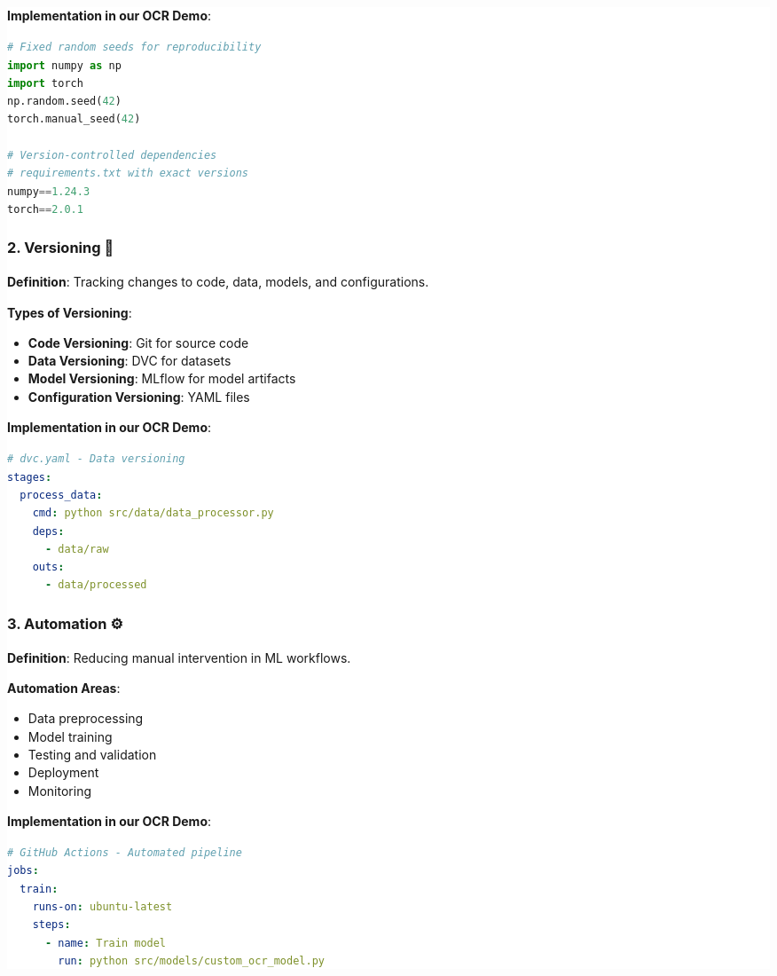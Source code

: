 **Implementation in our OCR Demo**:
```python
# Fixed random seeds for reproducibility
import numpy as np
import torch
np.random.seed(42)
torch.manual_seed(42)

# Version-controlled dependencies
# requirements.txt with exact versions
numpy==1.24.3
torch==2.0.1
```

### 2. **Versioning** 📝
**Definition**: Tracking changes to code, data, models, and configurations.

**Types of Versioning**:
- **Code Versioning**: Git for source code
- **Data Versioning**: DVC for datasets
- **Model Versioning**: MLflow for model artifacts
- **Configuration Versioning**: YAML files

**Implementation in our OCR Demo**:
```yaml
# dvc.yaml - Data versioning
stages:
  process_data:
    cmd: python src/data/data_processor.py
    deps:
      - data/raw
    outs:
      - data/processed
```

### 3. **Automation** ⚙️
**Definition**: Reducing manual intervention in ML workflows.

**Automation Areas**:
- Data preprocessing
- Model training
- Testing and validation
- Deployment
- Monitoring

**Implementation in our OCR Demo**:
```yaml
# GitHub Actions - Automated pipeline
jobs:
  train:
    runs-on: ubuntu-latest
    steps:
      - name: Train model
        run: python src/models/custom_ocr_model.py
```

